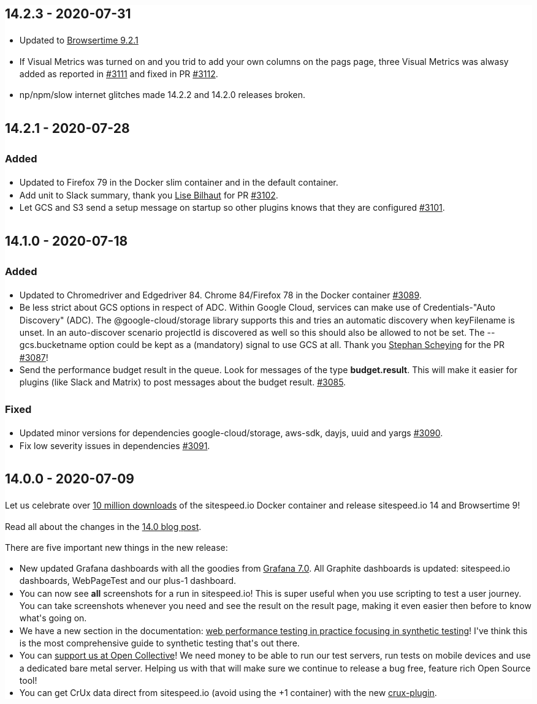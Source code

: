 ## 14.2.3 - 2020-07-31
* Updated to [Browsertime 9.2.1](https://github.com/sitespeedio/browsertime/blob/main/CHANGELOG.md#921---2020-07-31)
* If Visual Metrics was turned on and you trid to add your own columns on the pags page, three Visual Metrics was alwasy added as reported in [#3111](https://github.com/sitespeedio/sitespeed.io/issues/3111) and fixed in PR [#3112](https://github.com/sitespeedio/sitespeed.io/pull/3112).

* np/npm/slow internet glitches made 14.2.2 and 14.2.0 releases broken.

## 14.2.1 - 2020-07-28
### Added
* Updated to Firefox 79 in the Docker slim container and in the default container.
* Add unit to Slack summary, thank you [Lise Bilhaut](https://github.com/lbilhaut) for PR [#3102](https://github.com/sitespeedio/sitespeed.io/pull/3102).
* Let GCS and S3 send a setup message on startup so other plugins knows that they are configured [#3101](https://github.com/sitespeedio/sitespeed.io/pull/3101).

## 14.1.0 - 2020-07-18
### Added
* Updated to Chromedriver and Edgedriver 84. Chrome 84/Firefox 78 in the Docker container [#3089](https://github.com/sitespeedio/sitespeed.io/pull/3089).
* Be less strict about GCS options in respect of ADC. Within Google Cloud, services can make use of Credentials-"Auto Discovery" (ADC). The @google-cloud/storage library supports this and tries an automatic discovery when keyFilename is unset. In an auto-discover scenario projectId is discovered as well so this should also be allowed to not be set. The --gcs.bucketname option could be kept as a (mandatory) signal to use GCS at all. Thank you [Stephan Scheying](https://github.com/scheying) for the PR [#3087](https://github.com/sitespeedio/sitespeed.io/pull/3087)!
* Send the performance budget result in the queue. Look for messages of the type **budget.result**. This will make it easier for plugins (like Slack and Matrix) to post messages about the budget result. [#3085](https://github.com/sitespeedio/sitespeed.io/pull/3085).

### Fixed
* Updated minor versions for dependencies google-cloud/storage, aws-sdk, dayjs, uuid and yargs [#3090](https://github.com/sitespeedio/sitespeed.io/pull/3090).
* Fix low severity issues in dependencies [#3091](https://github.com/sitespeedio/sitespeed.io/pull/3091).

## 14.0.0 - 2020-07-09

Let us celebrate over [10 million downloads](https://hub.docker.com/v2/repositories/sitespeedio/sitespeed.io/) of the sitespeed.io Docker container and release sitespeed.io 14 and Browsertime 9!

Read all about the changes in the [14.0 blog post](https://www.sitespeed.io/sitespeed.io-14.0-browsertime-9.0/).

There are five important new things in the new release:
* New updated Grafana dashboards with all the goodies from [Grafana 7.0](https://grafana.com/docs/grafana/latest/guides/whats-new-in-v7-0/). All Graphite dashboards is updated: sitespeed.io dashboards, WebPageTest and our plus-1 dashboard.
* You can now see **all** screenshots for a run in sitespeed.io! This is super useful when you use scripting to test a user journey. You can take screenshots whenever you need and see the result on the result page, making it even easier then before to know what's going on.
* We have a new section in the documentation: [web performance testing in practice focusing in synthetic testing]({https://www.sitespeed.io/documentation/sitespeed.io/web-performance-testing-in-practice/)! I've think this is the most comprehensive guide to synthetic testing that's out there.
* You can [support us at Open Collective](https://opencollective.com/sitespeedio)! We need money to be able to run our test servers, run tests on mobile devices and use a dedicated bare metal server. Helping us with that will make sure we continue to release a bug free, feature rich Open Source tool!
* You can get CrUx data direct from sitespeed.io (avoid using the +1 container) with the new [crux-plugin](https://www.sitespeed.io/documentation/sitespeed.io/crux/).